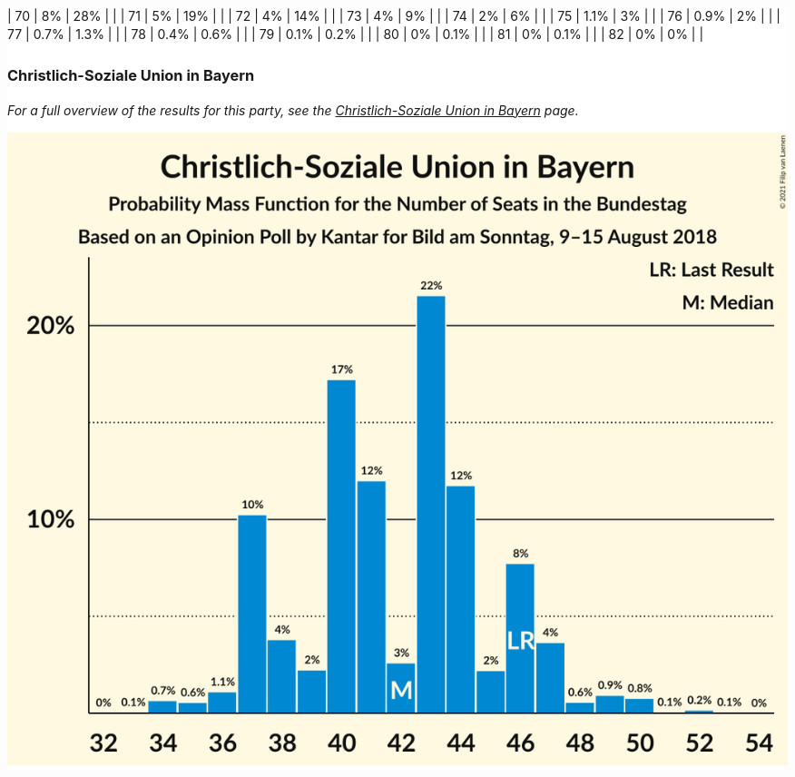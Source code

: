 | 70 | 8% | 28% |  |
| 71 | 5% | 19% |  |
| 72 | 4% | 14% |  |
| 73 | 4% | 9% |  |
| 74 | 2% | 6% |  |
| 75 | 1.1% | 3% |  |
| 76 | 0.9% | 2% |  |
| 77 | 0.7% | 1.3% |  |
| 78 | 0.4% | 0.6% |  |
| 79 | 0.1% | 0.2% |  |
| 80 | 0% | 0.1% |  |
| 81 | 0% | 0.1% |  |
| 82 | 0% | 0% |  |

### Christlich-Soziale Union in Bayern

*For a full overview of the results for this party, see the [Christlich-Soziale Union in Bayern](party-christlich-sozialeunioninbayern.html) page.*

![Graph with seats probability mass function not yet produced](2018-08-15-Kantar-seats-pmf-christlich-sozialeunioninbayern.png "Seats Probability Mass Function")